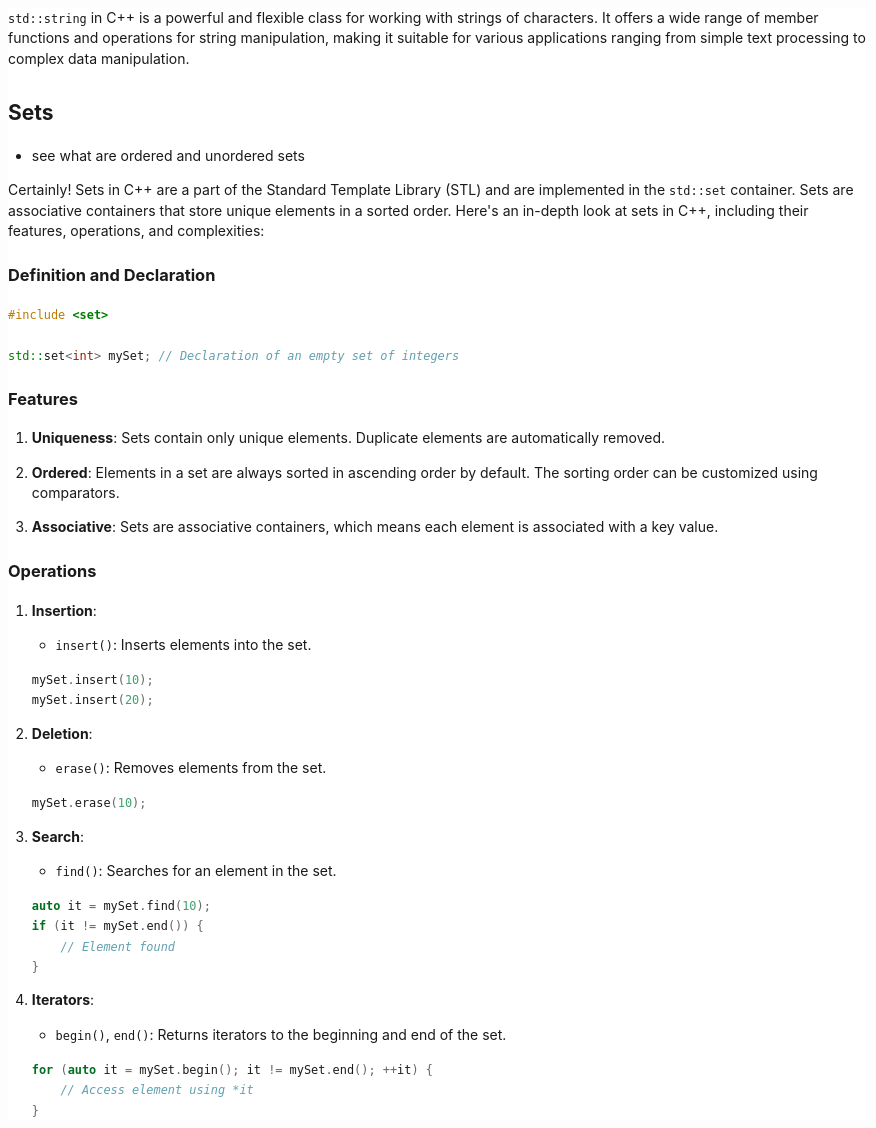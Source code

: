 `std::string` in C++ is a powerful and flexible class for working with strings of characters. It offers a wide range of member functions and operations for string manipulation, making it suitable for various applications ranging from simple text processing to complex data manipulation.

## Sets 
- see what are ordered and unordered sets

Certainly! Sets in C++ are a part of the Standard Template Library (STL) and are implemented in the `std::set` container. Sets are associative containers that store unique elements in a sorted order. Here's an in-depth look at sets in C++, including their features, operations, and complexities:

### Definition and Declaration

```cpp
#include <set>

std::set<int> mySet; // Declaration of an empty set of integers
```

### Features

1. **Uniqueness**: Sets contain only unique elements. Duplicate elements are automatically removed.

2. **Ordered**: Elements in a set are always sorted in ascending order by default. The sorting order can be customized using comparators.

3. **Associative**: Sets are associative containers, which means each element is associated with a key value.

### Operations

1. **Insertion**:
   - `insert()`: Inserts elements into the set.
   ```cpp
   mySet.insert(10);
   mySet.insert(20);
   ```

2. **Deletion**:
   - `erase()`: Removes elements from the set.
   ```cpp
   mySet.erase(10);
   ```

3. **Search**:
   - `find()`: Searches for an element in the set.
   ```cpp
   auto it = mySet.find(10);
   if (it != mySet.end()) {
       // Element found
   }
   ```

4. **Iterators**:
   - `begin()`, `end()`: Returns iterators to the beginning and end of the set.
   ```cpp
   for (auto it = mySet.begin(); it != mySet.end(); ++it) {
       // Access element using *it
   }
   ```

